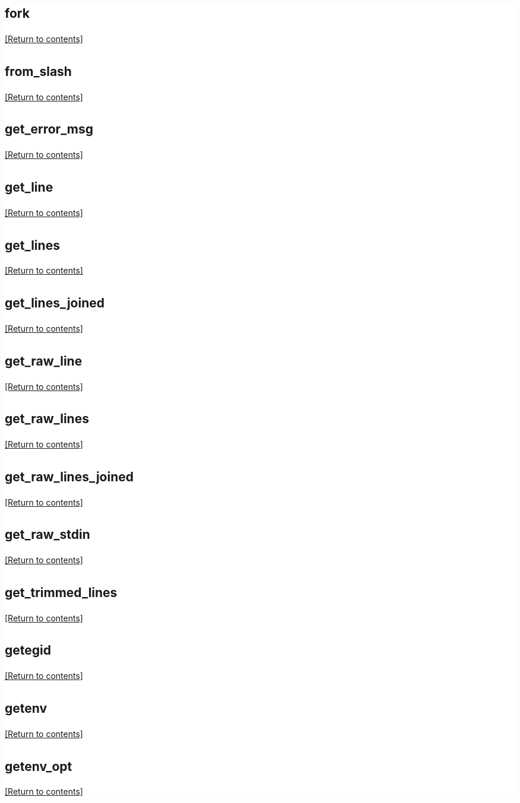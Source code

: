 ## fork
[[Return to contents]](#Contents)

## from_slash
[[Return to contents]](#Contents)

## get_error_msg
[[Return to contents]](#Contents)

## get_line
[[Return to contents]](#Contents)

## get_lines
[[Return to contents]](#Contents)

## get_lines_joined
[[Return to contents]](#Contents)

## get_raw_line
[[Return to contents]](#Contents)

## get_raw_lines
[[Return to contents]](#Contents)

## get_raw_lines_joined
[[Return to contents]](#Contents)

## get_raw_stdin
[[Return to contents]](#Contents)

## get_trimmed_lines
[[Return to contents]](#Contents)

## getegid
[[Return to contents]](#Contents)

## getenv
[[Return to contents]](#Contents)

## getenv_opt
[[Return to contents]](#Contents)

